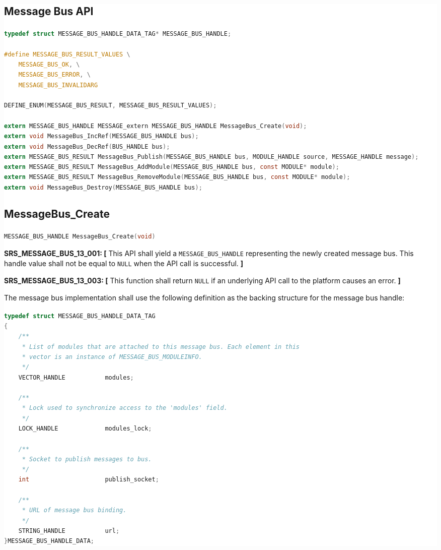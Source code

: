 ## Message Bus API

```C
typedef struct MESSAGE_BUS_HANDLE_DATA_TAG* MESSAGE_BUS_HANDLE;

#define MESSAGE_BUS_RESULT_VALUES \
    MESSAGE_BUS_OK, \
    MESSAGE_BUS_ERROR, \
    MESSAGE_BUS_INVALIDARG

DEFINE_ENUM(MESSAGE_BUS_RESULT, MESSAGE_BUS_RESULT_VALUES);

extern MESSAGE_BUS_HANDLE MESSAGE_extern MESSAGE_BUS_HANDLE MessageBus_Create(void);
extern void MessageBus_IncRef(MESSAGE_BUS_HANDLE bus);
extern void MessageBus_DecRef(BUS_HANDLE bus);
extern MESSAGE_BUS_RESULT MessageBus_Publish(MESSAGE_BUS_HANDLE bus, MODULE_HANDLE source, MESSAGE_HANDLE message);
extern MESSAGE_BUS_RESULT MessageBus_AddModule(MESSAGE_BUS_HANDLE bus, const MODULE* module);
extern MESSAGE_BUS_RESULT MessageBus_RemoveModule(MESSAGE_BUS_HANDLE bus, const MODULE* module);
extern void MessageBus_Destroy(MESSAGE_BUS_HANDLE bus);
```

## MessageBus_Create
```C
MESSAGE_BUS_HANDLE MessageBus_Create(void)
```

**SRS_MESSAGE_BUS_13_001: [** This API shall yield a `MESSAGE_BUS_HANDLE` representing the newly created message bus. This handle value shall not be equal to `NULL` when the API call is successful. **]**

**SRS_MESSAGE_BUS_13_003: [** This function shall return `NULL` if an underlying API call to the platform causes an error. **]**

The message bus implementation shall use the following definition as the backing structure for the message bus handle:

```C
typedef struct MESSAGE_BUS_HANDLE_DATA_TAG
{
    /**
     * List of modules that are attached to this message bus. Each element in this
     * vector is an instance of MESSAGE_BUS_MODULEINFO.
     */
    VECTOR_HANDLE           modules;
    
    /**
     * Lock used to synchronize access to the 'modules' field.
     */
    LOCK_HANDLE             modules_lock;

    /**
     * Socket to publish messages to bus.
     */
    int                     publish_socket;

    /**
     * URL of message bus binding.
     */
    STRING_HANDLE           url;
}MESSAGE_BUS_HANDLE_DATA;
```

